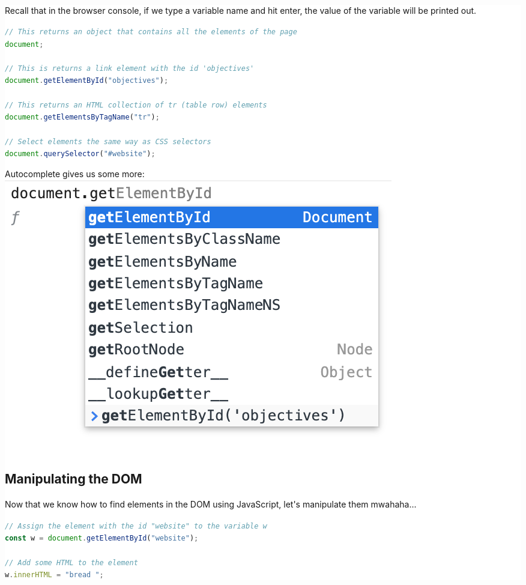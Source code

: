 Recall that in the browser console, if we type a variable name and hit enter, the value of the variable will be printed out.

```js
// This returns an object that contains all the elements of the page
document;

// This is returns a link element with the id 'objectives'
document.getElementById("objectives");

// This returns an HTML collection of tr (table row) elements
document.getElementsByTagName("tr");

// Select elements the same way as CSS selectors
document.querySelector("#website");
```

Autocomplete gives us some more:
![Get elements from DOM](images/documentget.png)

## Manipulating the DOM

Now that we know how to find elements in the DOM using JavaScript, let's manipulate them mwahaha...

```js
// Assign the element with the id "website" to the variable w
const w = document.getElementById("website");

// Add some HTML to the element
w.innerHTML = "bread ";
```
